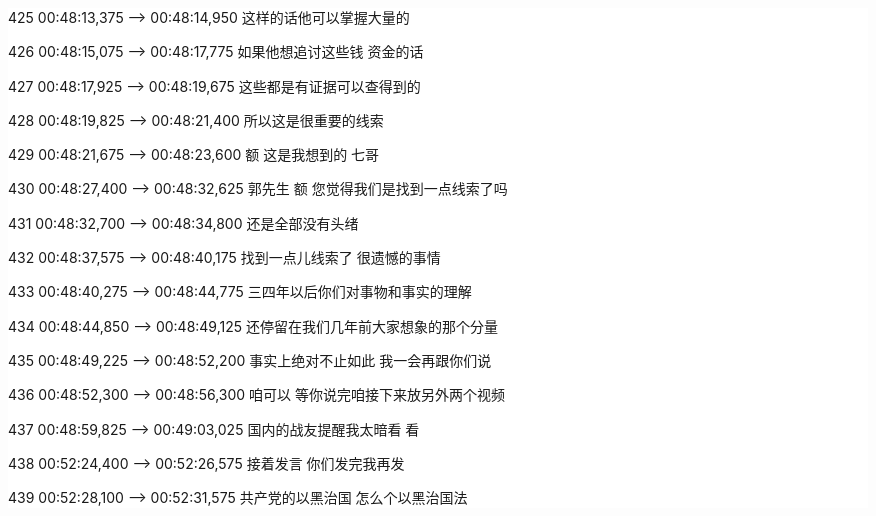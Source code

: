 425
00:48:13,375 –&gt; 00:48:14,950
这样的话他可以掌握大量的
 
426
00:48:15,075 –&gt; 00:48:17,775
如果他想追讨这些钱 资金的话
 
427
00:48:17,925 –&gt; 00:48:19,675
这些都是有证据可以查得到的
 
428
00:48:19,825 –&gt; 00:48:21,400
所以这是很重要的线索
 
429
00:48:21,675 –&gt; 00:48:23,600
额 这是我想到的 七哥
 
430
00:48:27,400 –&gt; 00:48:32,625
郭先生 额 您觉得我们是找到一点线索了吗
 
431
00:48:32,700 –&gt; 00:48:34,800
还是全部没有头绪
 
432
00:48:37,575 –&gt; 00:48:40,175
找到一点儿线索了 很遗憾的事情
 
433
00:48:40,275 –&gt; 00:48:44,775
三四年以后你们对事物和事实的理解
 
434
00:48:44,850 –&gt; 00:48:49,125
还停留在我们几年前大家想象的那个分量
 
435
00:48:49,225 –&gt; 00:48:52,200
事实上绝对不止如此 我一会再跟你们说
 
436
00:48:52,300 –&gt; 00:48:56,300
咱可以 等你说完咱接下来放另外两个视频
 
437
00:48:59,825 –&gt; 00:49:03,025
国内的战友提醒我太暗看 看
 
438
00:52:24,400 –&gt; 00:52:26,575
接着发言 你们发完我再发
 
439
00:52:28,100 –&gt; 00:52:31,575
共产党的以黑治国 怎么个以黑治国法
 